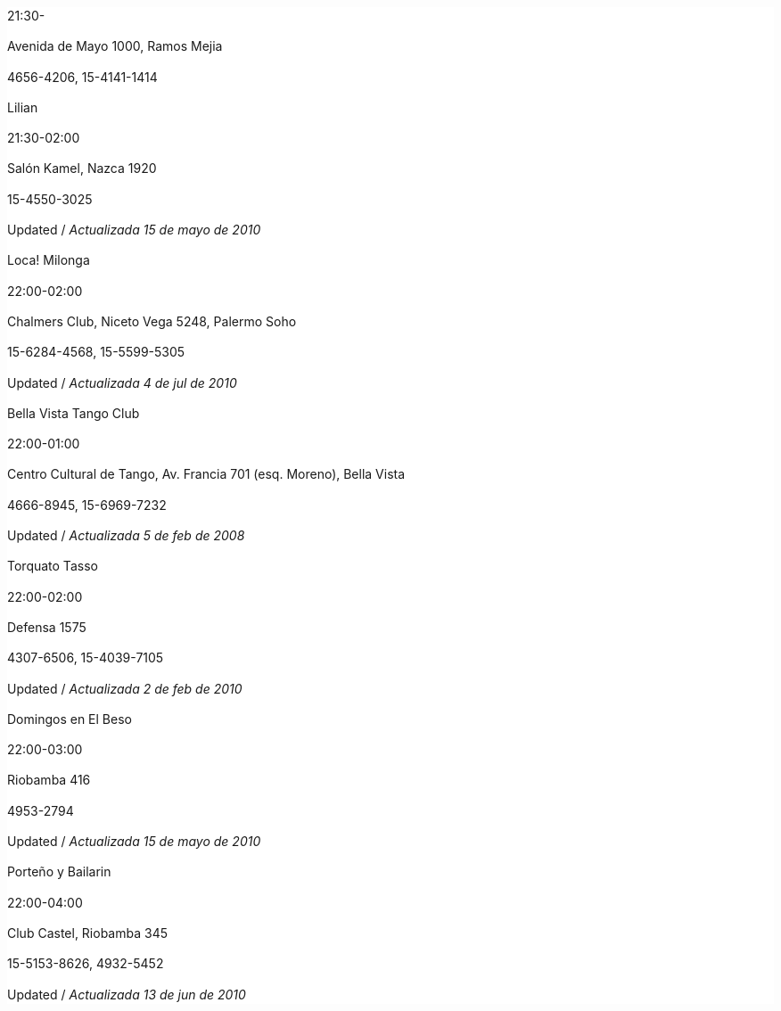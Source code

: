 21:30-

Avenida de Mayo 1000, Ramos Mejia

4656-4206, 15-4141-1414

Lilian

21:30-02:00

Salón Kamel, Nazca 1920

15-4550-3025

Updated / _Actualizada 15 de mayo de 2010_

Loca! Milonga

22:00-02:00

Chalmers Club, Niceto Vega 5248, Palermo Soho

15-6284-4568, 15-5599-5305

Updated / _Actualizada 4 de jul de 2010_

Bella Vista Tango Club

22:00-01:00

Centro Cultural de Tango, Av. Francia 701 (esq. Moreno), Bella Vista

4666-8945, 15-6969-7232

Updated / _Actualizada 5 de feb de 2008_

Torquato Tasso

22:00-02:00

Defensa 1575

4307-6506, 15-4039-7105

Updated / _Actualizada 2 de feb de 2010_

Domingos en El Beso

22:00-03:00

Riobamba 416

4953-2794

Updated / _Actualizada 15 de mayo de 2010_

Porteño y Bailarin

22:00-04:00

Club Castel, Riobamba 345

15-5153-8626, 4932-5452

Updated / _Actualizada 13 de jun de 2010_
